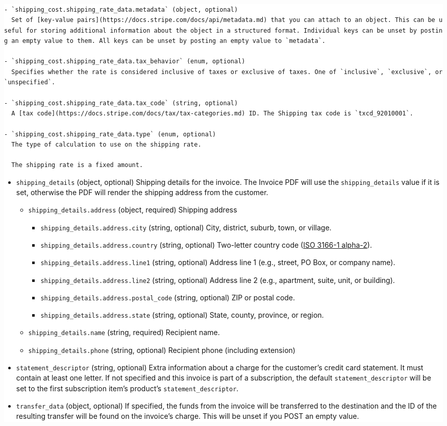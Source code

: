     - `shipping_cost.shipping_rate_data.metadata` (object, optional)
      Set of [key-value pairs](https://docs.stripe.com/docs/api/metadata.md) that you can attach to an object. This can be useful for storing additional information about the object in a structured format. Individual keys can be unset by posting an empty value to them. All keys can be unset by posting an empty value to `metadata`.

    - `shipping_cost.shipping_rate_data.tax_behavior` (enum, optional)
      Specifies whether the rate is considered inclusive of taxes or exclusive of taxes. One of `inclusive`, `exclusive`, or `unspecified`.

    - `shipping_cost.shipping_rate_data.tax_code` (string, optional)
      A [tax code](https://docs.stripe.com/docs/tax/tax-categories.md) ID. The Shipping tax code is `txcd_92010001`.

    - `shipping_cost.shipping_rate_data.type` (enum, optional)
      The type of calculation to use on the shipping rate.

      The shipping rate is a fixed amount.

- `shipping_details` (object, optional)
  Shipping details for the invoice. The Invoice PDF will use the `shipping_details` value if it is set, otherwise the PDF will render the shipping address from the customer.

  - `shipping_details.address` (object, required)
    Shipping address

    - `shipping_details.address.city` (string, optional)
      City, district, suburb, town, or village.

    - `shipping_details.address.country` (string, optional)
      Two-letter country code ([ISO 3166-1 alpha-2](https://en.wikipedia.org/wiki/ISO_3166-1_alpha-2)).

    - `shipping_details.address.line1` (string, optional)
      Address line 1 (e.g., street, PO Box, or company name).

    - `shipping_details.address.line2` (string, optional)
      Address line 2 (e.g., apartment, suite, unit, or building).

    - `shipping_details.address.postal_code` (string, optional)
      ZIP or postal code.

    - `shipping_details.address.state` (string, optional)
      State, county, province, or region.

  - `shipping_details.name` (string, required)
    Recipient name.

  - `shipping_details.phone` (string, optional)
    Recipient phone (including extension)

- `statement_descriptor` (string, optional)
  Extra information about a charge for the customer’s credit card statement. It must contain at least one letter. If not specified and this invoice is part of a subscription, the default `statement_descriptor` will be set to the first subscription item’s product’s `statement_descriptor`.

- `transfer_data` (object, optional)
  If specified, the funds from the invoice will be transferred to the destination and the ID of the resulting transfer will be found on the invoice’s charge. This will be unset if you POST an empty value.
